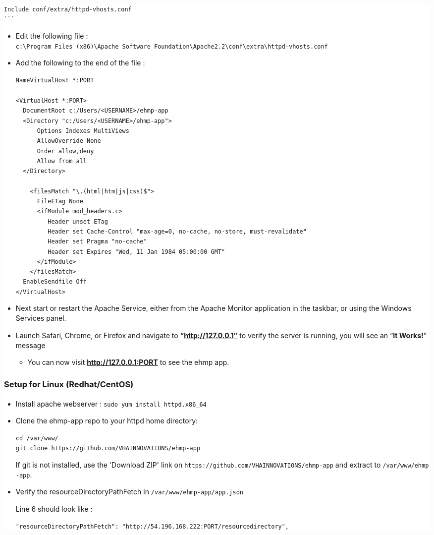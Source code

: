     Include conf/extra/httpd-vhosts.conf
    ```

- Edit the following file : <br />
    `c:\Program Files (x86)\Apache Software Foundation\Apache2.2\conf\extra\httpd-vhosts.conf`

- Add the following to the end of the file :
    ```
    NameVirtualHost *:PORT

    <VirtualHost *:PORT>
      DocumentRoot c:/Users/<USERNAME>/ehmp-app
      <Directory "c:/Users/<USERNAME>/ehmp-app">
          Options Indexes MultiViews
          AllowOverride None
          Order allow,deny
          Allow from all
      </Directory>

        <filesMatch "\.(html|htm|js|css)$">
          FileETag None
          <ifModule mod_headers.c>
             Header unset ETag
             Header set Cache-Control "max-age=0, no-cache, no-store, must-revalidate"
             Header set Pragma "no-cache"
             Header set Expires "Wed, 11 Jan 1984 05:00:00 GMT"
          </ifModule>
        </filesMatch>
      EnableSendfile Off
    </VirtualHost>
    ```

- Next start or restart the Apache Service, either from the Apache Monitor application in the taskbar, or using the Windows Services panel.

- Launch Safari, Chrome, or Firefox and navigate to **“http://127.0.0.1″** to verify the server is running, you will see an “**It Works!**” message
    + You can now visit **http://127.0.0.1:PORT** to see the ehmp app.


### Setup for Linux (Redhat/CentOS) ###

- Install apache webserver : `sudo yum install httpd.x86_64`

- Clone the ehmp-app repo to your httpd home directory: 
    ```
    cd /var/www/
    git clone https://github.com/VHAINNOVATIONS/ehmp-app
    ```

    If git is not installed, use the 'Download ZIP' link on `https://github.com/VHAINNOVATIONS/ehmp-app` and extract to `/var/www/ehmp-app`.

- Verify the resourceDirectoryPathFetch in `/var/www/ehmp-app/app.json`

    Line 6 should look like :
     ```
     "resourceDirectoryPathFetch": "http://54.196.168.222:PORT/resourcedirectory",
     ```
